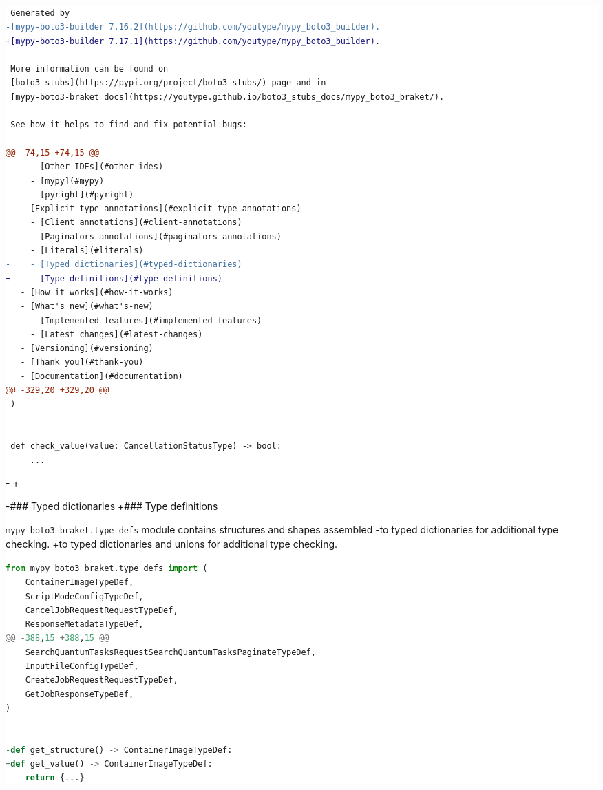 ```diff
 Generated by
-[mypy-boto3-builder 7.16.2](https://github.com/youtype/mypy_boto3_builder).
+[mypy-boto3-builder 7.17.1](https://github.com/youtype/mypy_boto3_builder).
 
 More information can be found on
 [boto3-stubs](https://pypi.org/project/boto3-stubs/) page and in
 [mypy-boto3-braket docs](https://youtype.github.io/boto3_stubs_docs/mypy_boto3_braket/).
 
 See how it helps to find and fix potential bugs:
 
@@ -74,15 +74,15 @@
     - [Other IDEs](#other-ides)
     - [mypy](#mypy)
     - [pyright](#pyright)
   - [Explicit type annotations](#explicit-type-annotations)
     - [Client annotations](#client-annotations)
     - [Paginators annotations](#paginators-annotations)
     - [Literals](#literals)
-    - [Typed dictionaries](#typed-dictionaries)
+    - [Type definitions](#type-definitions)
   - [How it works](#how-it-works)
   - [What's new](#what's-new)
     - [Implemented features](#implemented-features)
     - [Latest changes](#latest-changes)
   - [Versioning](#versioning)
   - [Thank you](#thank-you)
   - [Documentation](#documentation)
@@ -329,20 +329,20 @@
 )
 
 
 def check_value(value: CancellationStatusType) -> bool:
     ...
 ```
 
-<a id="typed-dictionaries"></a>
+<a id="type-definitions"></a>
 
-### Typed dictionaries
+### Type definitions
 
 `mypy_boto3_braket.type_defs` module contains structures and shapes assembled
-to typed dictionaries for additional type checking.
+to typed dictionaries and unions for additional type checking.
 
 ```python
 from mypy_boto3_braket.type_defs import (
     ContainerImageTypeDef,
     ScriptModeConfigTypeDef,
     CancelJobRequestRequestTypeDef,
     ResponseMetadataTypeDef,
@@ -388,15 +388,15 @@
     SearchQuantumTasksRequestSearchQuantumTasksPaginateTypeDef,
     InputFileConfigTypeDef,
     CreateJobRequestRequestTypeDef,
     GetJobResponseTypeDef,
 )
 
 
-def get_structure() -> ContainerImageTypeDef:
+def get_value() -> ContainerImageTypeDef:
     return {...}
 ```
 
